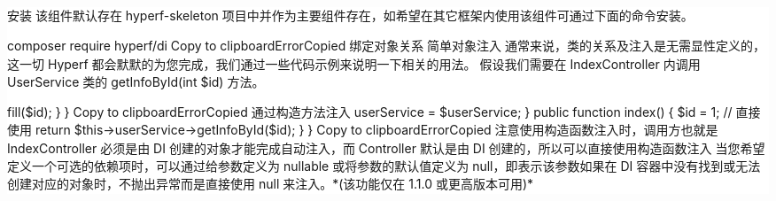 安装
该组件默认存在 hyperf-skeleton 项目中并作为主要组件存在，如希望在其它框架内使用该组件可通过下面的命令安装。

composer require hyperf/di
Copy to clipboardErrorCopied
绑定对象关系
简单对象注入
通常来说，类的关系及注入是无需显性定义的，这一切 Hyperf 都会默默的为您完成，我们通过一些代码示例来说明一下相关的用法。
假设我们需要在 IndexController 内调用 UserService 类的 getInfoById(int $id) 方法。

<?php
namespace App\Service;

class UserService
{
    public function getInfoById(int $id)
    {
        // 我们假设存在一个 Info 实体
        return (new Info())->fill($id);    
    }
}
Copy to clipboardErrorCopied
通过构造方法注入
<?php
namespace App\Controller;

use App\Service\UserService;

class IndexController
{
    /**
     * @var UserService
     */
    private $userService;

    // 通过在构造函数的参数上声明参数类型完成自动注入
    public function __construct(UserService $userService)
    {
        $this->userService = $userService;
    }

    public function index()
    {
        $id = 1;
        // 直接使用
        return $this->userService->getInfoById($id);    
    }
}
Copy to clipboardErrorCopied
注意使用构造函数注入时，调用方也就是 IndexController 必须是由 DI 创建的对象才能完成自动注入，而 Controller 默认是由 DI 创建的，所以可以直接使用构造函数注入

当您希望定义一个可选的依赖项时，可以通过给参数定义为 nullable 或将参数的默认值定义为 null，即表示该参数如果在 DI 容器中没有找到或无法创建对应的对象时，不抛出异常而是直接使用 null 来注入。*(该功能仅在 1.1.0 或更高版本可用)*

<?php
namespace App\Controller;
